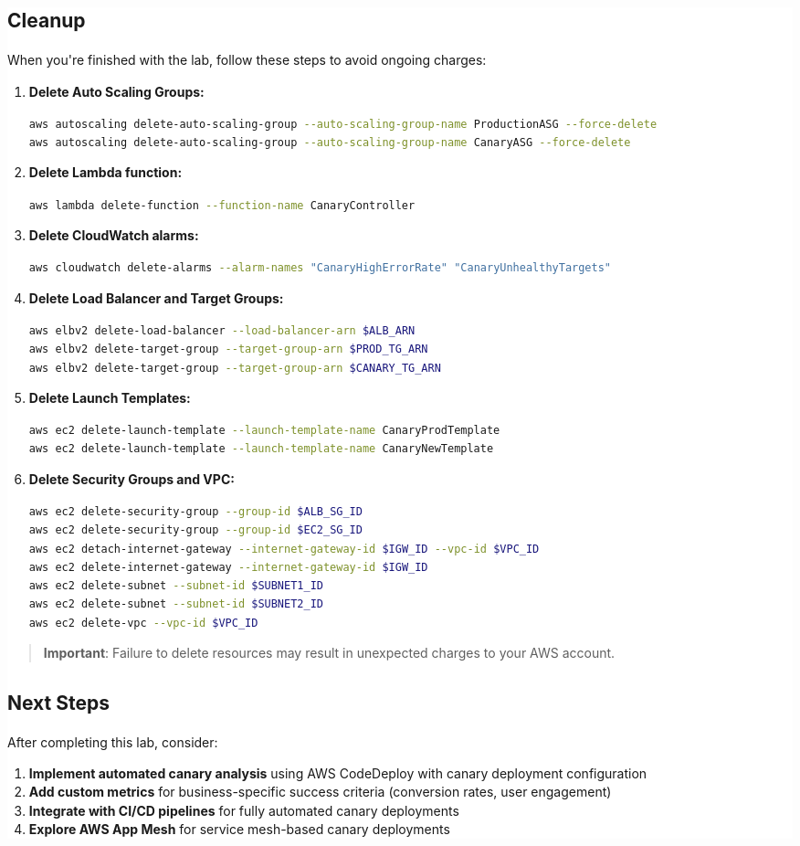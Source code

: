 ## Cleanup

When you're finished with the lab, follow these steps to avoid ongoing charges:

1. **Delete Auto Scaling Groups:**
   ```bash
   aws autoscaling delete-auto-scaling-group --auto-scaling-group-name ProductionASG --force-delete
   aws autoscaling delete-auto-scaling-group --auto-scaling-group-name CanaryASG --force-delete
   ```

2. **Delete Lambda function:**
   ```bash
   aws lambda delete-function --function-name CanaryController
   ```

3. **Delete CloudWatch alarms:**
   ```bash
   aws cloudwatch delete-alarms --alarm-names "CanaryHighErrorRate" "CanaryUnhealthyTargets"
   ```

4. **Delete Load Balancer and Target Groups:**
   ```bash
   aws elbv2 delete-load-balancer --load-balancer-arn $ALB_ARN
   aws elbv2 delete-target-group --target-group-arn $PROD_TG_ARN
   aws elbv2 delete-target-group --target-group-arn $CANARY_TG_ARN
   ```

5. **Delete Launch Templates:**
   ```bash
   aws ec2 delete-launch-template --launch-template-name CanaryProdTemplate
   aws ec2 delete-launch-template --launch-template-name CanaryNewTemplate
   ```

6. **Delete Security Groups and VPC:**
   ```bash
   aws ec2 delete-security-group --group-id $ALB_SG_ID
   aws ec2 delete-security-group --group-id $EC2_SG_ID
   aws ec2 detach-internet-gateway --internet-gateway-id $IGW_ID --vpc-id $VPC_ID
   aws ec2 delete-internet-gateway --internet-gateway-id $IGW_ID
   aws ec2 delete-subnet --subnet-id $SUBNET1_ID
   aws ec2 delete-subnet --subnet-id $SUBNET2_ID
   aws ec2 delete-vpc --vpc-id $VPC_ID
   ```

> **Important**: Failure to delete resources may result in unexpected charges to your AWS account.

## Next Steps

After completing this lab, consider:

1. **Implement automated canary analysis** using AWS CodeDeploy with canary deployment configuration
2. **Add custom metrics** for business-specific success criteria (conversion rates, user engagement)
3. **Integrate with CI/CD pipelines** for fully automated canary deployments
4. **Explore AWS App Mesh** for service mesh-based canary deployments
